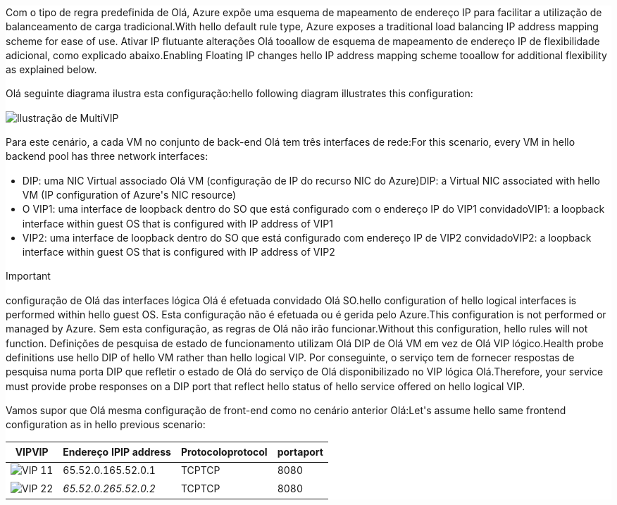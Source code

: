 <span data-ttu-id="30e12-223">Com o tipo de regra predefinida de Olá, Azure expõe uma esquema de mapeamento de endereço IP para facilitar a utilização de balanceamento de carga tradicional.</span><span class="sxs-lookup"><span data-stu-id="30e12-223">With hello default rule type, Azure exposes a traditional load balancing IP address mapping scheme for ease of use.</span></span> <span data-ttu-id="30e12-224">Ativar IP flutuante alterações Olá tooallow de esquema de mapeamento de endereço IP de flexibilidade adicional, como explicado abaixo.</span><span class="sxs-lookup"><span data-stu-id="30e12-224">Enabling Floating IP changes hello IP address mapping scheme tooallow for additional flexibility as explained below.</span></span>

<span data-ttu-id="30e12-225">Olá seguinte diagrama ilustra esta configuração:</span><span class="sxs-lookup"><span data-stu-id="30e12-225">hello following diagram illustrates this configuration:</span></span>

![Ilustração de MultiVIP](./media/load-balancer-multivip-overview/load-balancer-multivip-dsr.png)

<span data-ttu-id="30e12-227">Para este cenário, a cada VM no conjunto de back-end Olá tem três interfaces de rede:</span><span class="sxs-lookup"><span data-stu-id="30e12-227">For this scenario, every VM in hello backend pool has three network interfaces:</span></span>

* <span data-ttu-id="30e12-228">DIP: uma NIC Virtual associado Olá VM (configuração de IP do recurso NIC do Azure)</span><span class="sxs-lookup"><span data-stu-id="30e12-228">DIP: a Virtual NIC associated with hello VM (IP configuration of Azure's NIC resource)</span></span>
* <span data-ttu-id="30e12-229">O VIP1: uma interface de loopback dentro do SO que está configurado com o endereço IP do VIP1 convidado</span><span class="sxs-lookup"><span data-stu-id="30e12-229">VIP1: a loopback interface within guest OS that is configured with IP address of VIP1</span></span>
* <span data-ttu-id="30e12-230">VIP2: uma interface de loopback dentro do SO que está configurado com endereço IP de VIP2 convidado</span><span class="sxs-lookup"><span data-stu-id="30e12-230">VIP2: a loopback interface within guest OS that is configured with IP address of VIP2</span></span>

> [!IMPORTANT]
> <span data-ttu-id="30e12-231">configuração de Olá das interfaces lógica Olá é efetuada convidado Olá SO.</span><span class="sxs-lookup"><span data-stu-id="30e12-231">hello configuration of hello logical interfaces is performed within hello guest OS.</span></span> <span data-ttu-id="30e12-232">Esta configuração não é efetuada ou é gerida pelo Azure.</span><span class="sxs-lookup"><span data-stu-id="30e12-232">This configuration is not performed or managed by Azure.</span></span> <span data-ttu-id="30e12-233">Sem esta configuração, as regras de Olá não irão funcionar.</span><span class="sxs-lookup"><span data-stu-id="30e12-233">Without this configuration, hello rules will not function.</span></span> <span data-ttu-id="30e12-234">Definições de pesquisa de estado de funcionamento utilizam Olá DIP de Olá VM em vez de Olá VIP lógico.</span><span class="sxs-lookup"><span data-stu-id="30e12-234">Health probe definitions use hello DIP of hello VM rather than hello logical VIP.</span></span> <span data-ttu-id="30e12-235">Por conseguinte, o serviço tem de fornecer respostas de pesquisa numa porta DIP que refletir o estado de Olá do serviço de Olá disponibilizado no VIP lógica Olá.</span><span class="sxs-lookup"><span data-stu-id="30e12-235">Therefore, your service must provide probe responses on a DIP port that reflect hello status of hello service offered on hello logical VIP.</span></span>

<span data-ttu-id="30e12-236">Vamos supor que Olá mesma configuração de front-end como no cenário anterior Olá:</span><span class="sxs-lookup"><span data-stu-id="30e12-236">Let's assume hello same frontend configuration as in hello previous scenario:</span></span>

| <span data-ttu-id="30e12-237">VIP</span><span class="sxs-lookup"><span data-stu-id="30e12-237">VIP</span></span> | <span data-ttu-id="30e12-238">Endereço IP</span><span class="sxs-lookup"><span data-stu-id="30e12-238">IP address</span></span> | <span data-ttu-id="30e12-239">Protocolo</span><span class="sxs-lookup"><span data-stu-id="30e12-239">protocol</span></span> | <span data-ttu-id="30e12-240">porta</span><span class="sxs-lookup"><span data-stu-id="30e12-240">port</span></span> |
| --- | --- | --- | --- |
| ![VIP](./media/load-balancer-multivip-overview/load-balancer-rule-green.png) <span data-ttu-id="30e12-242">1</span><span class="sxs-lookup"><span data-stu-id="30e12-242">1</span></span> |<span data-ttu-id="30e12-243">65.52.0.1</span><span class="sxs-lookup"><span data-stu-id="30e12-243">65.52.0.1</span></span> |<span data-ttu-id="30e12-244">TCP</span><span class="sxs-lookup"><span data-stu-id="30e12-244">TCP</span></span> |<span data-ttu-id="30e12-245">80</span><span class="sxs-lookup"><span data-stu-id="30e12-245">80</span></span> |
| ![VIP](./media/load-balancer-multivip-overview/load-balancer-rule-purple.png) <span data-ttu-id="30e12-247">2</span><span class="sxs-lookup"><span data-stu-id="30e12-247">2</span></span> |<span data-ttu-id="30e12-248">*65.52.0.2*</span><span class="sxs-lookup"><span data-stu-id="30e12-248">*65.52.0.2*</span></span> |<span data-ttu-id="30e12-249">TCP</span><span class="sxs-lookup"><span data-stu-id="30e12-249">TCP</span></span> |<span data-ttu-id="30e12-250">80</span><span class="sxs-lookup"><span data-stu-id="30e12-250">80</span></span> |

